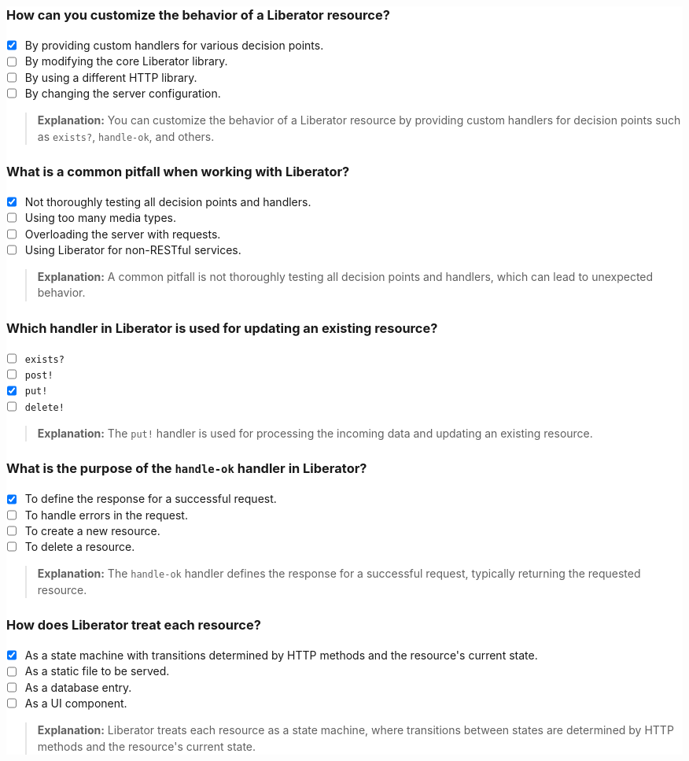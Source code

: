 ### How can you customize the behavior of a Liberator resource?

- [x] By providing custom handlers for various decision points.
- [ ] By modifying the core Liberator library.
- [ ] By using a different HTTP library.
- [ ] By changing the server configuration.

> **Explanation:** You can customize the behavior of a Liberator resource by providing custom handlers for decision points such as `exists?`, `handle-ok`, and others.

### What is a common pitfall when working with Liberator?

- [x] Not thoroughly testing all decision points and handlers.
- [ ] Using too many media types.
- [ ] Overloading the server with requests.
- [ ] Using Liberator for non-RESTful services.

> **Explanation:** A common pitfall is not thoroughly testing all decision points and handlers, which can lead to unexpected behavior.

### Which handler in Liberator is used for updating an existing resource?

- [ ] `exists?`
- [ ] `post!`
- [x] `put!`
- [ ] `delete!`

> **Explanation:** The `put!` handler is used for processing the incoming data and updating an existing resource.

### What is the purpose of the `handle-ok` handler in Liberator?

- [x] To define the response for a successful request.
- [ ] To handle errors in the request.
- [ ] To create a new resource.
- [ ] To delete a resource.

> **Explanation:** The `handle-ok` handler defines the response for a successful request, typically returning the requested resource.

### How does Liberator treat each resource?

- [x] As a state machine with transitions determined by HTTP methods and the resource's current state.
- [ ] As a static file to be served.
- [ ] As a database entry.
- [ ] As a UI component.

> **Explanation:** Liberator treats each resource as a state machine, where transitions between states are determined by HTTP methods and the resource's current state.
